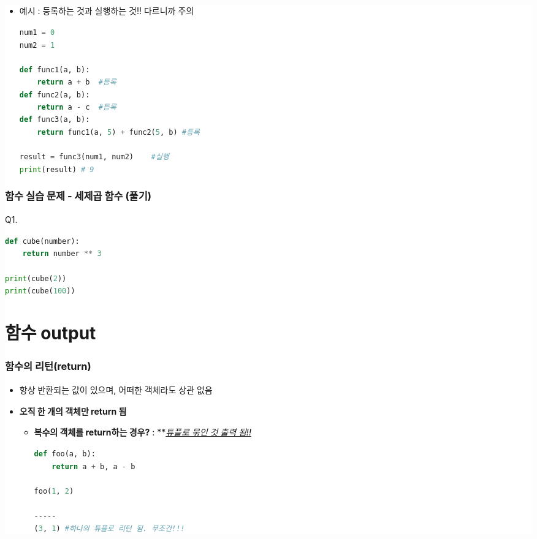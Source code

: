   

- 예시 : 등록하는 것과 실행하는 것!! 다르니까 주의

  ```python
  num1 = 0
  num2 = 1
  
  def func1(a, b):
      return a + b	#등록
  def func2(a, b):
      return a - c	#등록
  def func3(a, b):
      return func1(a, 5) + func2(5, b) #등록
  
  result = func3(num1, num2)	#실행
  print(result)	# 9
  ```



### 함수 실습 문제 - 세제곱 함수 (풀기)

Q1.

```python
def cube(number):
    return number ** 3

print(cube(2))
print(cube(100))
```









# 함수 output

### 함수의 리턴(return)

- 항상 반환되는 값이 있으며, 어떠한 객체라도 상관 없음

- **오직 한 개의 객체만 return 됨**

  - **복수의 객체를 return하는 경우?** : **<u>*튜플로 묶인 것 출력 됨!! *</u>**

    ```python
    def foo(a, b):
    	return a + b, a - b
    	
    foo(1, 2)
    
    -----
    (3, 1) #하나의 튜플로 리턴 됨. 무조건!!!
    ```
